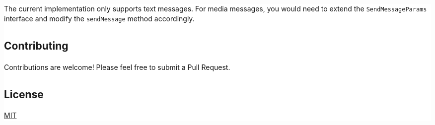 The current implementation only supports text messages. For media messages, you would need to extend the `SendMessageParams` interface and modify the `sendMessage` method accordingly.

## Contributing

Contributions are welcome! Please feel free to submit a Pull Request.

## License

[MIT](LICENSE)
